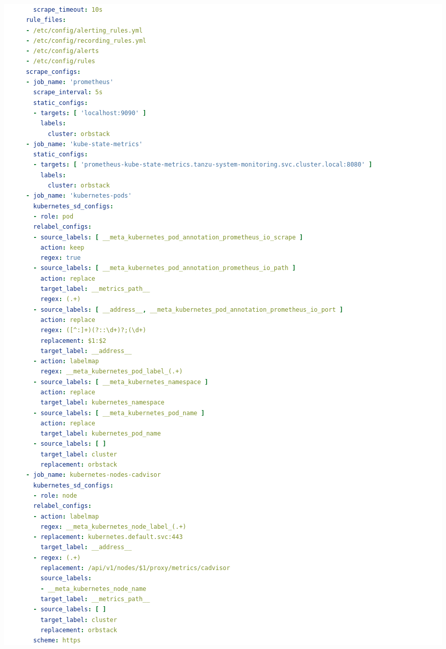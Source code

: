 ```yaml
        scrape_timeout: 10s
      rule_files:
      - /etc/config/alerting_rules.yml
      - /etc/config/recording_rules.yml
      - /etc/config/alerts
      - /etc/config/rules
      scrape_configs:
      - job_name: 'prometheus'
        scrape_interval: 5s
        static_configs:
        - targets: [ 'localhost:9090' ]
          labels:
            cluster: orbstack
      - job_name: 'kube-state-metrics'
        static_configs:
        - targets: [ 'prometheus-kube-state-metrics.tanzu-system-monitoring.svc.cluster.local:8080' ]
          labels:
            cluster: orbstack
      - job_name: 'kubernetes-pods'
        kubernetes_sd_configs:
        - role: pod
        relabel_configs:
        - source_labels: [ __meta_kubernetes_pod_annotation_prometheus_io_scrape ]
          action: keep
          regex: true
        - source_labels: [ __meta_kubernetes_pod_annotation_prometheus_io_path ]
          action: replace
          target_label: __metrics_path__
          regex: (.+)
        - source_labels: [ __address__, __meta_kubernetes_pod_annotation_prometheus_io_port ]
          action: replace
          regex: ([^:]+)(?::\d+)?;(\d+)
          replacement: $1:$2
          target_label: __address__
        - action: labelmap
          regex: __meta_kubernetes_pod_label_(.+)
        - source_labels: [ __meta_kubernetes_namespace ]
          action: replace
          target_label: kubernetes_namespace
        - source_labels: [ __meta_kubernetes_pod_name ]
          action: replace
          target_label: kubernetes_pod_name
        - source_labels: [ ]
          target_label: cluster
          replacement: orbstack
      - job_name: kubernetes-nodes-cadvisor
        kubernetes_sd_configs:
        - role: node
        relabel_configs:
        - action: labelmap
          regex: __meta_kubernetes_node_label_(.+)
        - replacement: kubernetes.default.svc:443
          target_label: __address__
        - regex: (.+)
          replacement: /api/v1/nodes/$1/proxy/metrics/cadvisor
          source_labels:
          - __meta_kubernetes_node_name
          target_label: __metrics_path__
        - source_labels: [ ]
          target_label: cluster
          replacement: orbstack
        scheme: https
```